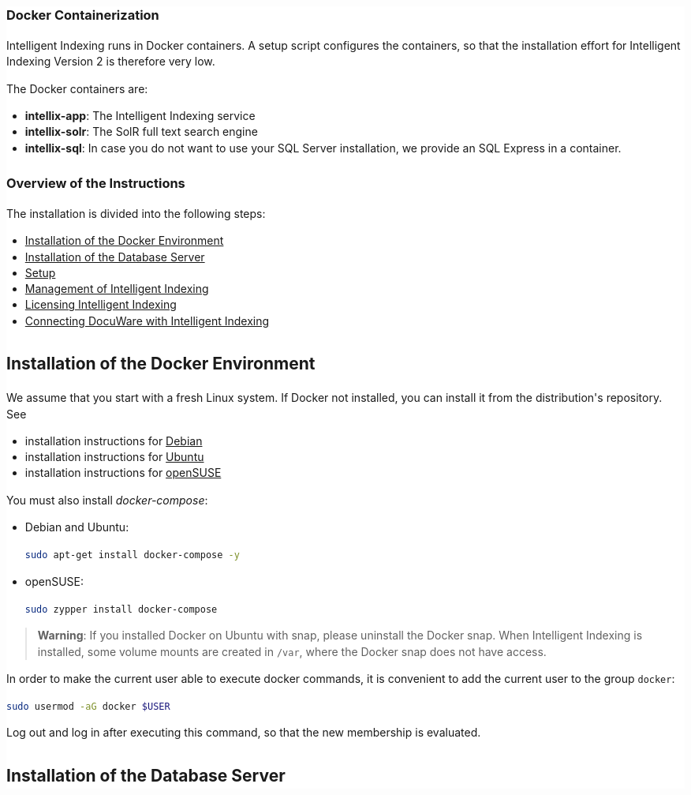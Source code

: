 ### Docker Containerization

Intelligent Indexing runs in Docker containers. A setup script configures the containers,
so that the installation effort for Intelligent Indexing Version 2 is therefore very low.

The Docker containers are:

- __intellix-app__: The Intelligent Indexing service
- __intellix-solr__: The SolR full text search engine
- __intellix-sql__: In case you do not want to use your SQL Server installation,
  we provide an SQL Express in a container.

### Overview of the Instructions

The installation is divided into the following steps:

- [Installation of the Docker Environment](#installation-of-the-docker-environment)
- [Installation of the Database Server](#installation-of-the-database-server)
- [Setup](#setup)
- [Management of Intelligent Indexing](#management-of-intelligent-indexing)
- [Licensing Intelligent Indexing](#licensing-intelligent-indexing)
- [Connecting DocuWare with Intelligent Indexing](#connecting-docuware-with-intelligent-indexing)

## Installation of the Docker Environment

We assume that you start with a fresh Linux system. If Docker not installed, you can install it from the distribution's repository. See

- installation instructions for [Debian](https://docs.docker.com/engine/install/debian/)
- installation instructions for [Ubuntu](https://docs.docker.com/engine/install/ubuntu/)
- installation instructions for [openSUSE](https://en.opensuse.org/Docker)

You must also install _docker-compose_:

- Debian and Ubuntu:
  ```bash
  sudo apt-get install docker-compose -y
  ```
- openSUSE:
  ```bash
  sudo zypper install docker-compose
  ```

> **Warning**: If you installed Docker on Ubuntu with snap, please uninstall
> the Docker snap. When Intelligent Indexing is installed, some volume mounts
> are created in `/var`, where the Docker snap does not have access.

In order to make the current user able to execute docker commands, it is convenient to add the current user to the group `docker`:

```bash
sudo usermod -aG docker $USER
```

Log out and log in after executing this command, so that the new membership is evaluated.

## Installation of the Database Server
